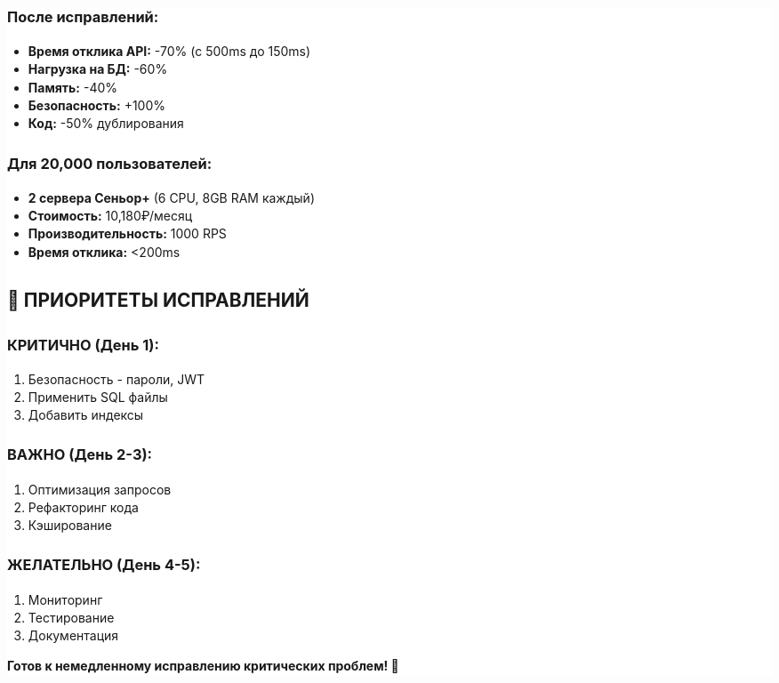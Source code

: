 ### После исправлений:
- **Время отклика API:** -70% (с 500ms до 150ms)
- **Нагрузка на БД:** -60%
- **Память:** -40%
- **Безопасность:** +100%
- **Код:** -50% дублирования

### Для 20,000 пользователей:
- **2 сервера Сеньор+** (6 CPU, 8GB RAM каждый)
- **Стоимость:** 10,180₽/месяц
- **Производительность:** 1000 RPS
- **Время отклика:** <200ms

## 🎯 ПРИОРИТЕТЫ ИСПРАВЛЕНИЙ

### КРИТИЧНО (День 1):
1. Безопасность - пароли, JWT
2. Применить SQL файлы
3. Добавить индексы

### ВАЖНО (День 2-3):
1. Оптимизация запросов
2. Рефакторинг кода
3. Кэширование

### ЖЕЛАТЕЛЬНО (День 4-5):
1. Мониторинг
2. Тестирование
3. Документация

**Готов к немедленному исправлению критических проблем! 🚀** 